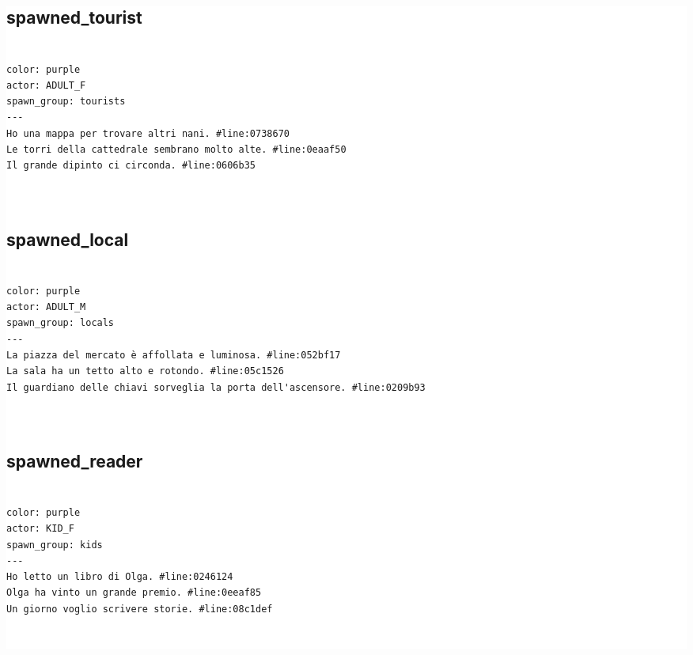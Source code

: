 </code>
</pre>
</div>

<a id="ys-node-spawned-tourist"></a>

## spawned_tourist

<div class="yarn-node" data-title="spawned_tourist">
<pre class="yarn-code" style="--node-color:purple"><code>
<span class="yarn-header-dim">color: purple</span>
<span class="yarn-header-dim">actor: ADULT_F</span>
<span class="yarn-header-dim">spawn_group: tourists </span>
<span class="yarn-header-dim">---</span>
<span class="yarn-line">Ho una mappa per trovare altri nani.</span> <span class="yarn-meta">#line:0738670 </span>
<span class="yarn-line">Le torri della cattedrale sembrano molto alte.</span> <span class="yarn-meta">#line:0eaaf50 </span>
<span class="yarn-line">Il grande dipinto ci circonda.</span> <span class="yarn-meta">#line:0606b35 </span>

</code>
</pre>
</div>

<a id="ys-node-spawned-local"></a>

## spawned_local

<div class="yarn-node" data-title="spawned_local">
<pre class="yarn-code" style="--node-color:purple"><code>
<span class="yarn-header-dim">color: purple</span>
<span class="yarn-header-dim">actor: ADULT_M</span>
<span class="yarn-header-dim">spawn_group: locals </span>
<span class="yarn-header-dim">---</span>
<span class="yarn-line">La piazza del mercato è affollata e luminosa.</span> <span class="yarn-meta">#line:052bf17 </span>
<span class="yarn-line">La sala ha un tetto alto e rotondo.</span> <span class="yarn-meta">#line:05c1526 </span>
<span class="yarn-line">Il guardiano delle chiavi sorveglia la porta dell'ascensore.</span> <span class="yarn-meta">#line:0209b93 </span>

</code>
</pre>
</div>

<a id="ys-node-spawned-reader"></a>

## spawned_reader

<div class="yarn-node" data-title="spawned_reader">
<pre class="yarn-code" style="--node-color:purple"><code>
<span class="yarn-header-dim">color: purple</span>
<span class="yarn-header-dim">actor: KID_F</span>
<span class="yarn-header-dim">spawn_group: kids </span>
<span class="yarn-header-dim">---</span>
<span class="yarn-line">Ho letto un libro di Olga.</span> <span class="yarn-meta">#line:0246124 </span>
<span class="yarn-line">Olga ha vinto un grande premio.</span> <span class="yarn-meta">#line:0eeaf85 </span>
<span class="yarn-line">Un giorno voglio scrivere storie.</span> <span class="yarn-meta">#line:08c1def </span>
